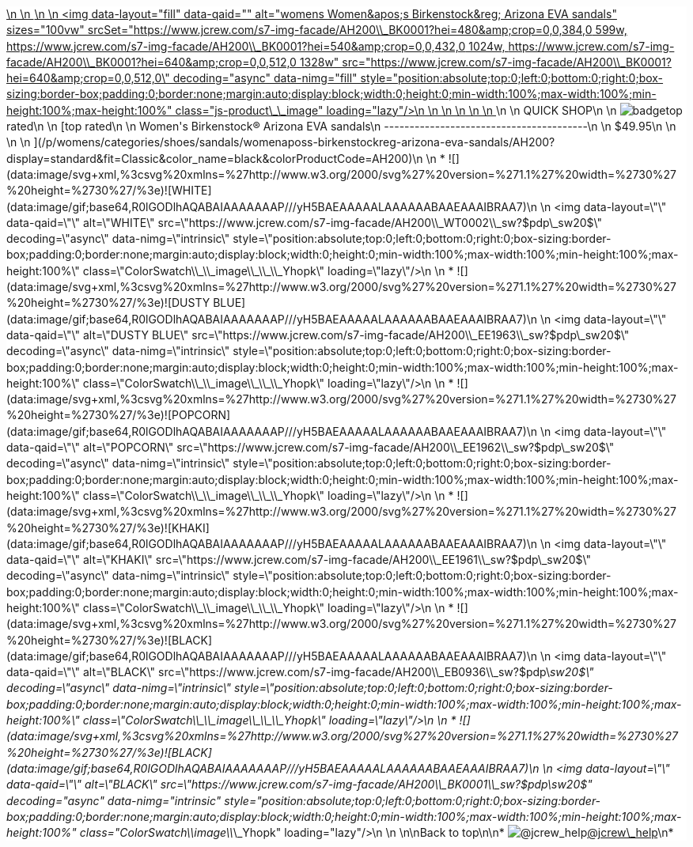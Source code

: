 [\n    \n    ![womens Women&apos;s Birkenstock&reg; Arizona EVA sandals](data:image/gif;base64,R0lGODlhAQABAIAAAAAAAP///yH5BAEAAAAALAAAAAABAAEAAAIBRAA7)\n    \n    <img data-layout=\"fill\" data-qaid=\"\" alt=\"womens Women&amp;apos;s Birkenstock&amp;reg; Arizona EVA sandals\" sizes=\"100vw\" srcSet=\"https://www.jcrew.com/s7-img-facade/AH200\\_BK0001?hei=480&amp;crop=0,0,384,0 599w, https://www.jcrew.com/s7-img-facade/AH200\\_BK0001?hei=540&amp;crop=0,0,432,0 1024w, https://www.jcrew.com/s7-img-facade/AH200\\_BK0001?hei=640&amp;crop=0,0,512,0 1328w\" src=\"https://www.jcrew.com/s7-img-facade/AH200\\_BK0001?hei=640&amp;crop=0,0,512,0\" decoding=\"async\" data-nimg=\"fill\" style=\"position:absolute;top:0;left:0;bottom:0;right:0;box-sizing:border-box;padding:0;border:none;margin:auto;display:block;width:0;height:0;min-width:100%;max-width:100%;min-height:100%;max-height:100%\" class=\"js-product\\_\\_image\" loading=\"lazy\"/>\n    \n    \n    \n    \n    \n    ](/p/womens/categories/shoes/sandals/womenaposs-birkenstockreg-arizona-eva-sandals/AH200?display=standard&fit=Classic&color_name=black&colorProductCode=AH200)\n    \n    QUICK SHOP\n    \n    ![badge](https://www.jcrew.com/s7-img-facade/TR)top rated\n    \n    [top rated\n    \n    Women's Birkenstock® Arizona EVA sandals\n    ----------------------------------------\n    \n    $49.95\n    \n    \n    \n    ](/p/womens/categories/shoes/sandals/womenaposs-birkenstockreg-arizona-eva-sandals/AH200?display=standard&fit=Classic&color_name=black&colorProductCode=AH200)\n    \n    *   ![](data:image/svg+xml,%3csvg%20xmlns=%27http://www.w3.org/2000/svg%27%20version=%271.1%27%20width=%2730%27%20height=%2730%27/%3e)![WHITE](data:image/gif;base64,R0lGODlhAQABAIAAAAAAAP///yH5BAEAAAAALAAAAAABAAEAAAIBRAA7)\n        \n        <img data-layout=\"\" data-qaid=\"\" alt=\"WHITE\" src=\"https://www.jcrew.com/s7-img-facade/AH200\\_WT0002\\_sw?$pdp\\_sw20$\" decoding=\"async\" data-nimg=\"intrinsic\" style=\"position:absolute;top:0;left:0;bottom:0;right:0;box-sizing:border-box;padding:0;border:none;margin:auto;display:block;width:0;height:0;min-width:100%;max-width:100%;min-height:100%;max-height:100%\" class=\"ColorSwatch\\_\\_image\\_\\_\\_Yhopk\" loading=\"lazy\"/>\n        \n    *   ![](data:image/svg+xml,%3csvg%20xmlns=%27http://www.w3.org/2000/svg%27%20version=%271.1%27%20width=%2730%27%20height=%2730%27/%3e)![DUSTY BLUE](data:image/gif;base64,R0lGODlhAQABAIAAAAAAAP///yH5BAEAAAAALAAAAAABAAEAAAIBRAA7)\n        \n        <img data-layout=\"\" data-qaid=\"\" alt=\"DUSTY BLUE\" src=\"https://www.jcrew.com/s7-img-facade/AH200\\_EE1963\\_sw?$pdp\\_sw20$\" decoding=\"async\" data-nimg=\"intrinsic\" style=\"position:absolute;top:0;left:0;bottom:0;right:0;box-sizing:border-box;padding:0;border:none;margin:auto;display:block;width:0;height:0;min-width:100%;max-width:100%;min-height:100%;max-height:100%\" class=\"ColorSwatch\\_\\_image\\_\\_\\_Yhopk\" loading=\"lazy\"/>\n        \n    *   ![](data:image/svg+xml,%3csvg%20xmlns=%27http://www.w3.org/2000/svg%27%20version=%271.1%27%20width=%2730%27%20height=%2730%27/%3e)![POPCORN](data:image/gif;base64,R0lGODlhAQABAIAAAAAAAP///yH5BAEAAAAALAAAAAABAAEAAAIBRAA7)\n        \n        <img data-layout=\"\" data-qaid=\"\" alt=\"POPCORN\" src=\"https://www.jcrew.com/s7-img-facade/AH200\\_EE1962\\_sw?$pdp\\_sw20$\" decoding=\"async\" data-nimg=\"intrinsic\" style=\"position:absolute;top:0;left:0;bottom:0;right:0;box-sizing:border-box;padding:0;border:none;margin:auto;display:block;width:0;height:0;min-width:100%;max-width:100%;min-height:100%;max-height:100%\" class=\"ColorSwatch\\_\\_image\\_\\_\\_Yhopk\" loading=\"lazy\"/>\n        \n    *   ![](data:image/svg+xml,%3csvg%20xmlns=%27http://www.w3.org/2000/svg%27%20version=%271.1%27%20width=%2730%27%20height=%2730%27/%3e)![KHAKI](data:image/gif;base64,R0lGODlhAQABAIAAAAAAAP///yH5BAEAAAAALAAAAAABAAEAAAIBRAA7)\n        \n        <img data-layout=\"\" data-qaid=\"\" alt=\"KHAKI\" src=\"https://www.jcrew.com/s7-img-facade/AH200\\_EE1961\\_sw?$pdp\\_sw20$\" decoding=\"async\" data-nimg=\"intrinsic\" style=\"position:absolute;top:0;left:0;bottom:0;right:0;box-sizing:border-box;padding:0;border:none;margin:auto;display:block;width:0;height:0;min-width:100%;max-width:100%;min-height:100%;max-height:100%\" class=\"ColorSwatch\\_\\_image\\_\\_\\_Yhopk\" loading=\"lazy\"/>\n        \n    *   ![](data:image/svg+xml,%3csvg%20xmlns=%27http://www.w3.org/2000/svg%27%20version=%271.1%27%20width=%2730%27%20height=%2730%27/%3e)![BLACK](data:image/gif;base64,R0lGODlhAQABAIAAAAAAAP///yH5BAEAAAAALAAAAAABAAEAAAIBRAA7)\n        \n        <img data-layout=\"\" data-qaid=\"\" alt=\"BLACK\" src=\"https://www.jcrew.com/s7-img-facade/AH200\\_EB0936\\_sw?$pdp\\_sw20$\" decoding=\"async\" data-nimg=\"intrinsic\" style=\"position:absolute;top:0;left:0;bottom:0;right:0;box-sizing:border-box;padding:0;border:none;margin:auto;display:block;width:0;height:0;min-width:100%;max-width:100%;min-height:100%;max-height:100%\" class=\"ColorSwatch\\_\\_image\\_\\_\\_Yhopk\" loading=\"lazy\"/>\n        \n    *   ![](data:image/svg+xml,%3csvg%20xmlns=%27http://www.w3.org/2000/svg%27%20version=%271.1%27%20width=%2730%27%20height=%2730%27/%3e)![BLACK](data:image/gif;base64,R0lGODlhAQABAIAAAAAAAP///yH5BAEAAAAALAAAAAABAAEAAAIBRAA7)\n        \n        <img data-layout=\"\" data-qaid=\"\" alt=\"BLACK\" src=\"https://www.jcrew.com/s7-img-facade/AH200\\_BK0001\\_sw?$pdp\\_sw20$\" decoding=\"async\" data-nimg=\"intrinsic\" style=\"position:absolute;top:0;left:0;bottom:0;right:0;box-sizing:border-box;padding:0;border:none;margin:auto;display:block;width:0;height:0;min-width:100%;max-width:100%;min-height:100%;max-height:100%\" class=\"ColorSwatch\\_\\_image\\_\\_\\_Yhopk\" loading=\"lazy\"/>\n        \n    \n\nBack to top\n\n*   ![@jcrew_help](/next-static/images/sidecar-modules/footer/twitter-2.svg)[@jcrew\\_help](https://twitter.com/jcrew_help)\n*